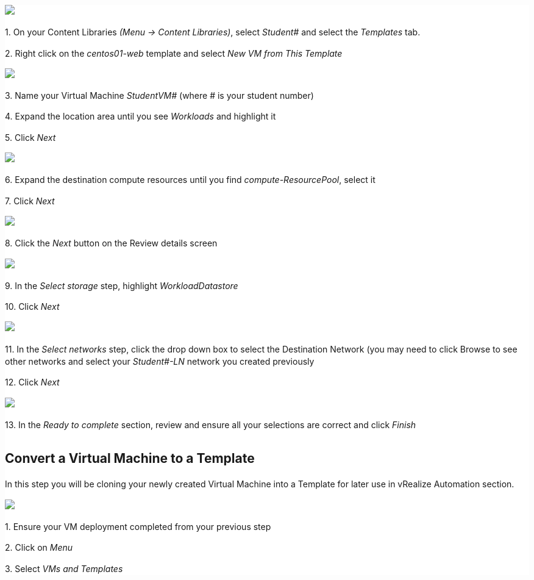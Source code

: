 ![](https://s3-us-west-2.amazonaws.com/vmc-workshops-images/working-with-sddc-lab/SDDC38.jpg)

1\. On your Content Libraries *(Menu -> Content Libraries)*, select *Student#* and select the *Templates* tab.

2\. Right click on the *centos01-web* template and select *New VM from This Template*

![](https://s3-us-west-2.amazonaws.com/vmc-workshops-images/working-with-sddc-lab/SDDC39.jpg)

3\. Name your Virtual Machine *StudentVM#* (where # is your student number)

4\. Expand the location area until you see *Workloads* and highlight it

5\. Click *Next*

![](https://s3-us-west-2.amazonaws.com/vmc-workshops-images/working-with-sddc-lab/SDDC40.jpg)

6\. Expand the destination compute resources until you find *compute-ResourcePool*, select it

7\. Click *Next*

![](https://s3-us-west-2.amazonaws.com/vmc-workshops-images/working-with-sddc-lab/SDDC41.jpg)

8\. Click the *Next* button on the Review details screen

![](https://s3-us-west-2.amazonaws.com/vmc-workshops-images/working-with-sddc-lab/SDDC42.jpg)

9\. In the *Select storage* step, highlight *WorkloadDatastore*

10\. Click *Next*

![](https://s3-us-west-2.amazonaws.com/vmc-workshops-images/working-with-sddc-lab/SDDC43.jpg)

11\. In the *Select networks* step, click the drop down box to select the Destination Network (you may need to click Browse to see other networks and select your *Student#-LN* network you created previously

12\. Click *Next*

![](https://s3-us-west-2.amazonaws.com/vmc-workshops-images/working-with-sddc-lab/SDDC44.jpg)

13\. In the *Ready to complete* section, review and ensure all your selections are correct and click *Finish*

## Convert a Virtual Machine to a Template

In this step you will be cloning your newly created Virtual Machine into a Template for later use in vRealize Automation section.

![](https://s3-us-west-2.amazonaws.com/vmc-workshops-images/working-with-sddc-lab/SDDC45.jpg)

1\. Ensure your VM deployment completed from your previous step

2\. Click on *Menu*

3\. Select *VMs and Templates*
